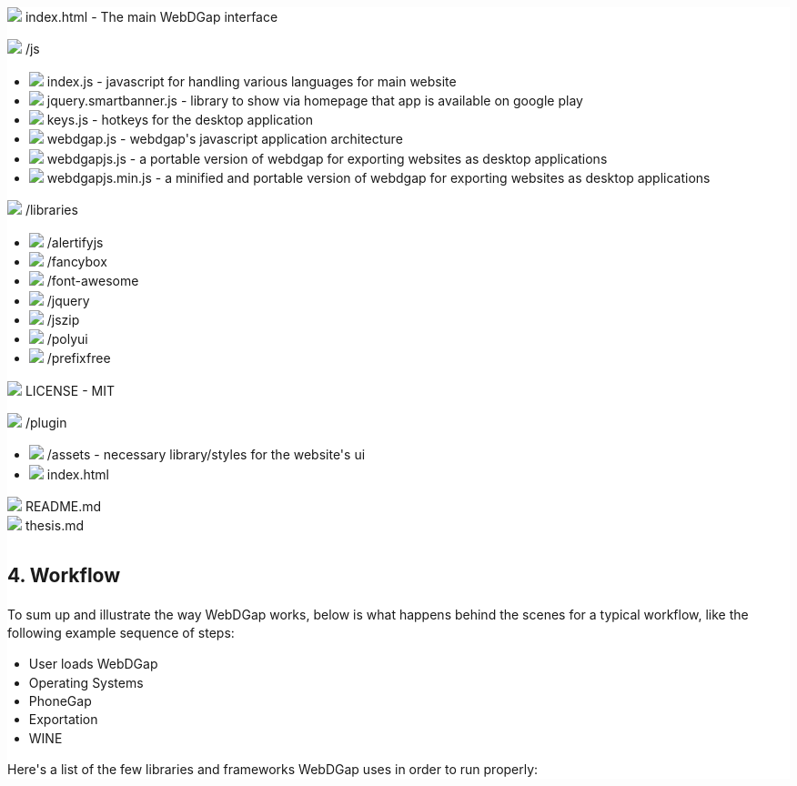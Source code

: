 <img src="https://cdn.rawgit.com/mikethedj4/WebDGap/gh-pages/imgs/file.svg" height="17"> index.html - The main WebDGap interface  

<img src="https://cdn.rawgit.com/mikethedj4/WebDGap/gh-pages/imgs/folder.png" height="17"> /js    

- <img src="https://cdn.rawgit.com/mikethedj4/WebDGap/gh-pages/imgs/file.svg" height="17"> index.js - javascript for handling various languages for main website  
- <img src="https://cdn.rawgit.com/mikethedj4/WebDGap/gh-pages/imgs/file.svg" height="17"> jquery.smartbanner.js - library to show via homepage that app is available on google play  
- <img src="https://cdn.rawgit.com/mikethedj4/WebDGap/gh-pages/imgs/file.svg" height="17"> keys.js - hotkeys for the desktop application  
- <img src="https://cdn.rawgit.com/mikethedj4/WebDGap/gh-pages/imgs/file.svg" height="17"> webdgap.js - webdgap's javascript application architecture  
- <img src="https://cdn.rawgit.com/mikethedj4/WebDGap/gh-pages/imgs/file.svg" height="17"> webdgapjs.js - a portable version of webdgap for exporting websites as desktop applications  
- <img src="https://cdn.rawgit.com/mikethedj4/WebDGap/gh-pages/imgs/file.svg" height="17"> webdgapjs.min.js - a minified and portable version of webdgap for exporting websites as desktop applications  

<img src="https://cdn.rawgit.com/mikethedj4/WebDGap/gh-pages/imgs/folder.png" height="17"> /libraries    
- <img src="https://cdn.rawgit.com/mikethedj4/WebDGap/gh-pages/imgs/folder.png" height="17"> /alertifyjs  
- <img src="https://cdn.rawgit.com/mikethedj4/WebDGap/gh-pages/imgs/folder.png" height="17"> /fancybox  
- <img src="https://cdn.rawgit.com/mikethedj4/WebDGap/gh-pages/imgs/folder.png" height="17"> /font-awesome  
- <img src="https://cdn.rawgit.com/mikethedj4/WebDGap/gh-pages/imgs/folder.png" height="17"> /jquery  
- <img src="https://cdn.rawgit.com/mikethedj4/WebDGap/gh-pages/imgs/folder.png" height="17"> /jszip  
- <img src="https://cdn.rawgit.com/mikethedj4/WebDGap/gh-pages/imgs/folder.png" height="17"> /polyui  
- <img src="https://cdn.rawgit.com/mikethedj4/WebDGap/gh-pages/imgs/folder.png" height="17"> /prefixfree  

<img src="https://cdn.rawgit.com/mikethedj4/WebDGap/gh-pages/imgs/file.svg" height="17"> LICENSE - MIT

<img src="https://cdn.rawgit.com/mikethedj4/WebDGap/gh-pages/imgs/folder.png" height="17"> /plugin  
- <img src="https://cdn.rawgit.com/mikethedj4/WebDGap/gh-pages/imgs/folder.png" height="17"> /assets - necessary library/styles for the website's ui  
- <img src="https://cdn.rawgit.com/mikethedj4/WebDGap/gh-pages/imgs/file.svg" height="17"> index.html

<img src="https://cdn.rawgit.com/mikethedj4/WebDGap/gh-pages/imgs/file.svg" height="17"> README.md  
<img src="https://cdn.rawgit.com/mikethedj4/WebDGap/gh-pages/imgs/file.svg" height="17"> thesis.md  

## 4. <a name="workflow">Workflow</a>

To sum up and illustrate the way WebDGap works, below is what happens behind the scenes for a typical workflow, like the following example sequence of steps:

- User loads WebDGap
- Operating Systems
- PhoneGap
- Exportation
- WINE

Here's a list of the few libraries and frameworks WebDGap uses in order to run properly: 
